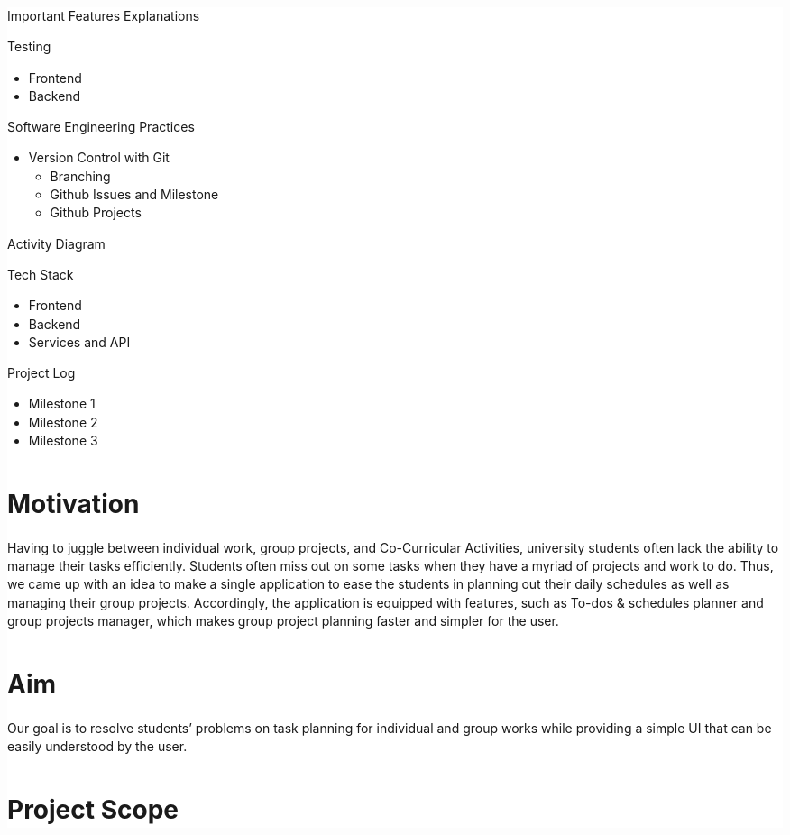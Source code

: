 Important Features Explanations

Testing



* Frontend
* Backend

Software Engineering Practices



* Version Control with Git
    * Branching
    * Github Issues and Milestone
    * Github Projects

Activity Diagram

Tech Stack



* Frontend
* Backend
* Services and API

Project Log



* Milestone 1
* Milestone 2
* Milestone 3




# Motivation

Having to juggle between individual work, group projects, and Co-Curricular Activities, university students often lack the ability to manage their tasks efficiently. Students often miss out on some tasks when they have a myriad of projects and work to do. Thus, we came up with an idea to make a single application to ease the students in planning out their daily schedules as well as managing their group projects. Accordingly, the application is equipped with features, such as To-dos & schedules planner and group projects manager, which makes group project planning faster and simpler for the user.


# Aim

Our goal is to resolve students’ problems on task planning for individual and group works while providing a simple UI that can be easily understood by the user.


# Project Scope

